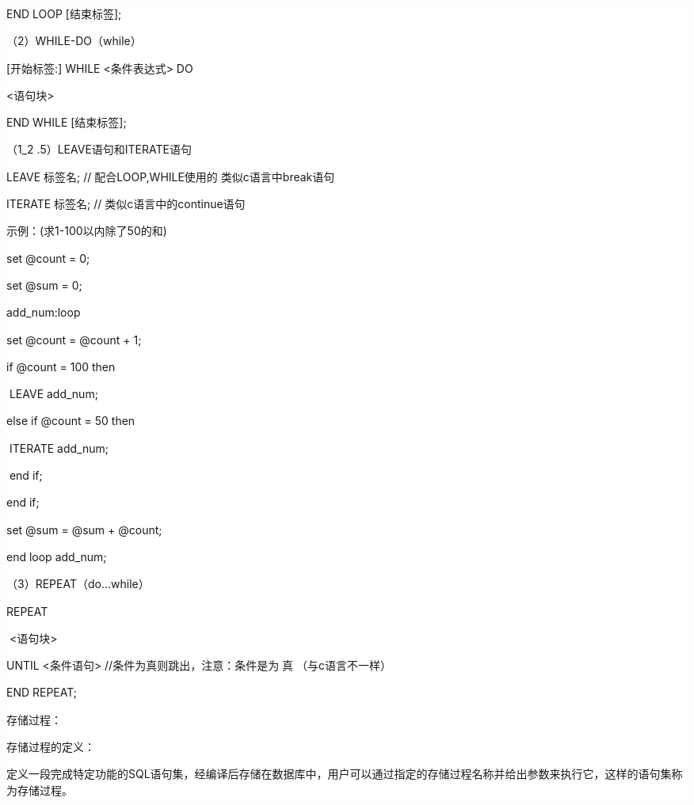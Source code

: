 END LOOP [结束标签];  

（2）WHILE-DO（while）

[开始标签:] WHILE <条件表达式> DO

  <语句块>

END WHILE [结束标签];

（1_2 .5）LEAVE语句和ITERATE语句

LEAVE 标签名;  // 配合LOOP,WHILE使用的 类似c语言中break语句

ITERATE 标签名;  // 类似c语言中的continue语句

示例：(求1-100以内除了50的和)

set @count = 0;

set @sum = 0;

add_num:loop

  set @count = @count + 1;

  if @count = 100 then

​    LEAVE add_num;

  else if @count = 50 then

​    ITERATE add_num;

​    end if;

  end if;

  set @sum = @sum + @count;

end loop add_num;    

（3）REPEAT（do...while）

REPEAT

​    <语句块>

  UNTIL <条件语句>  //条件为真则跳出，注意：条件是为 真 （与c语言不一样）  

END REPEAT;  

 

 

 

 

 

 

存储过程：

存储过程的定义：

定义一段完成特定功能的SQL语句集，经编译后存储在数据库中，用户可以通过指定的存储过程名称并给出参数来执行它，这样的语句集称为存储过程。
